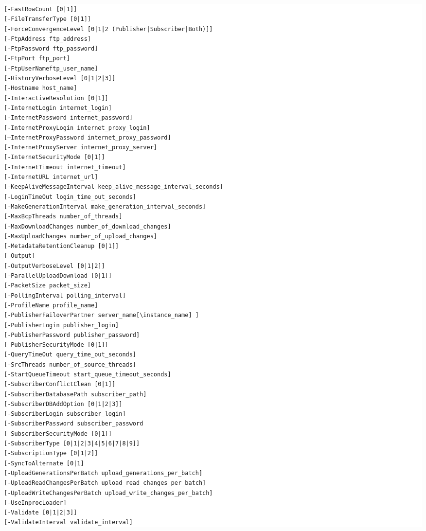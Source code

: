```  
[-FastRowCount [0|1]]  
[-FileTransferType [0|1]]  
[-ForceConvergenceLevel [0|1|2 (Publisher|Subscriber|Both)]]  
[-FtpAddress ftp_address]  
[-FtpPassword ftp_password]  
[-FtpPort ftp_port]  
[-FtpUserNameftp_user_name]  
[-HistoryVerboseLevel [0|1|2|3]]  
[-Hostname host_name]  
[-InteractiveResolution [0|1]]  
[-InternetLogin internet_login]  
[-InternetPassword internet_password]  
[-InternetProxyLogin internet_proxy_login]  
[–InternetProxyPassword internet_proxy_password]  
[-InternetProxyServer internet_proxy_server]  
[-InternetSecurityMode [0|1]]  
[-InternetTimeout internet_timeout]  
[-InternetURL internet_url]  
[-KeepAliveMessageInterval keep_alive_message_interval_seconds]  
[-LoginTimeOut login_time_out_seconds]  
[-MakeGenerationInterval make_generation_interval_seconds]  
[-MaxBcpThreads number_of_threads]  
[-MaxDownloadChanges number_of_download_changes]  
[-MaxUploadChanges number_of_upload_changes]  
[-MetadataRetentionCleanup [0|1]]  
[-Output]  
[-OutputVerboseLevel [0|1|2]]  
[-ParallelUploadDownload [0|1]]  
[-PacketSize packet_size]   
[-PollingInterval polling_interval]  
[-ProfileName profile_name]  
[-PublisherFailoverPartner server_name[\instance_name] ]  
[-PublisherLogin publisher_login]  
[-PublisherPassword publisher_password]  
[-PublisherSecurityMode [0|1]]  
[-QueryTimeOut query_time_out_seconds]  
[-SrcThreads number_of_source_threads]  
[-StartQueueTimeout start_queue_timeout_seconds]  
[-SubscriberConflictClean [0|1]]  
[-SubscriberDatabasePath subscriber_path]  
[-SubscriberDBAddOption [0|1|2|3]]  
[-SubscriberLogin subscriber_login]  
[-SubscriberPassword subscriber_password   
[-SubscriberSecurityMode [0|1]]  
[-SubscriberType [0|1|2|3|4|5|6|7|8|9]]  
[-SubscriptionType [0|1|2]]  
[-SyncToAlternate [0|1]  
[-UploadGenerationsPerBatch upload_generations_per_batch]  
[-UploadReadChangesPerBatch upload_read_changes_per_batch]  
[-UploadWriteChangesPerBatch upload_write_changes_per_batch]  
[-UseInprocLoader]  
[-Validate [0|1|2|3]]  
[-ValidateInterval validate_interval]  
```  
  